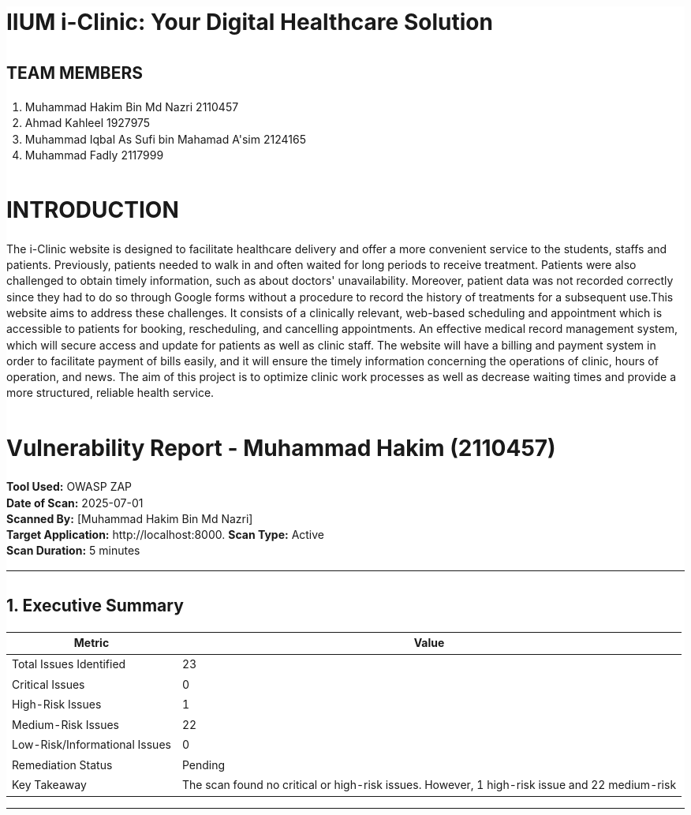 # IIUM i-Clinic: Your Digital Healthcare Solution

## **TEAM MEMBERS**
1. Muhammad Hakim Bin Md Nazri 2110457
2. Ahmad Kahleel 1927975
3. Muhammad Iqbal As Sufi bin Mahamad A'sim 2124165
4. Muhammad Fadly 2117999


# **INTRODUCTION**

The i-Clinic website is designed to facilitate healthcare delivery and offer a more convenient service to the students, staffs and patients. Previously, patients needed to walk in and often waited for long periods to receive treatment. Patients were also challenged to obtain timely information, such as about doctors' unavailability. Moreover, patient data was not recorded correctly since they had to do so through Google forms without a procedure to record the history of treatments for a subsequent use.This website aims to address these challenges. It consists of a clinically relevant, web-based scheduling and appointment which is accessible to patients for booking, rescheduling, and cancelling appointments. An effective medical record management system, which will secure access and update for patients as well as clinic staff. The website will have a billing and payment system in order to facilitate payment of bills easily, and it will ensure the timely information concerning the operations of clinic, hours of operation, and news. The aim of this project is to optimize clinic work processes as well as decrease waiting times and provide a more structured, reliable health service.

# **Vulnerability Report - Muhammad Hakim (2110457)**
**Tool Used:** OWASP ZAP  
**Date of Scan:** 2025-07-01  
**Scanned By:** [Muhammad Hakim Bin Md Nazri]  
**Target Application:** http://localhost:8000.
**Scan Type:** Active   
**Scan Duration:** 5 minutes  

---

## 1. Executive Summary

| Metric                          | Value                                     |
|--------------------------------|-------------------------------------------|
| Total Issues Identified        | 23                                        |
| Critical Issues                | 0                                        |
| High-Risk Issues               | 1                                         |
| Medium-Risk Issues             | 22                                         |
| Low-Risk/Informational Issues |  0                                        |
| Remediation Status             | Pending                                   |
| Key Takeaway                   | The scan found no critical or high-risk issues. However, 1 high-risk issue and 22 medium-risk|

---